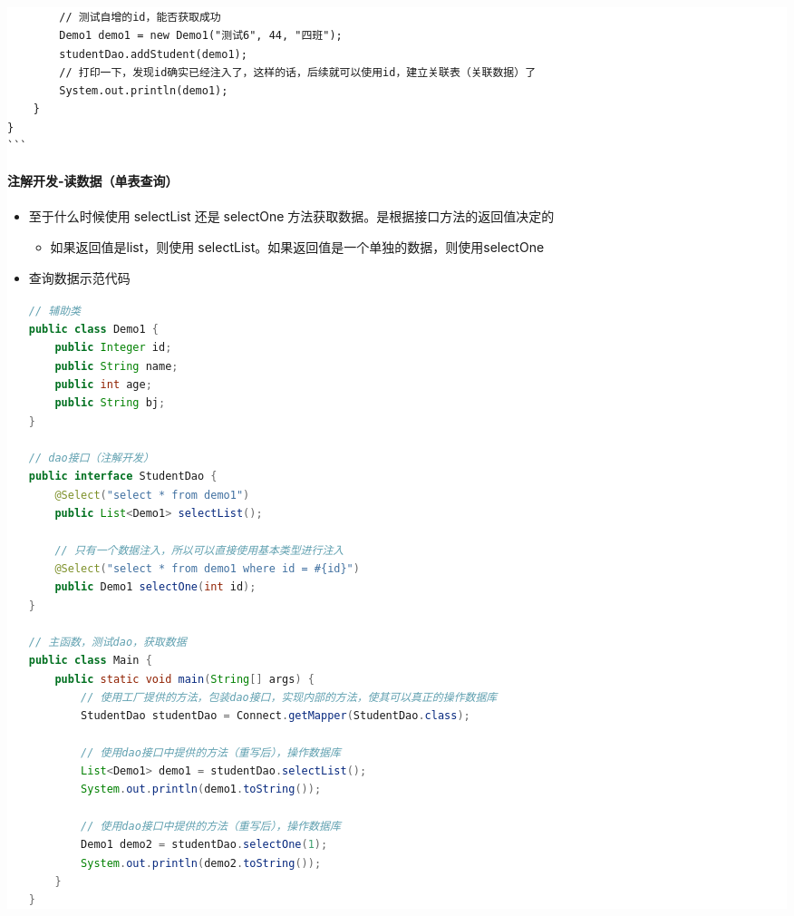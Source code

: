             // 测试自增的id，能否获取成功
            Demo1 demo1 = new Demo1("测试6", 44, "四班");
            studentDao.addStudent(demo1);
            // 打印一下，发现id确实已经注入了，这样的话，后续就可以使用id，建立关联表（关联数据）了
            System.out.println(demo1);
        }
    }
    ```




#### 注解开发-读数据（单表查询）
- 至于什么时候使用 selectList 还是 selectOne 方法获取数据。是根据接口方法的返回值决定的
  - 如果返回值是list，则使用 selectList。如果返回值是一个单独的数据，则使用selectOne

- 查询数据示范代码
  ```java
  // 辅助类
  public class Demo1 {
      public Integer id;
      public String name;
      public int age;
      public String bj;
  }

  // dao接口（注解开发）
  public interface StudentDao {
      @Select("select * from demo1")
      public List<Demo1> selectList();

      // 只有一个数据注入，所以可以直接使用基本类型进行注入
      @Select("select * from demo1 where id = #{id}")
      public Demo1 selectOne(int id);
  }

  // 主函数，测试dao，获取数据
  public class Main {
      public static void main(String[] args) {
          // 使用工厂提供的方法，包装dao接口，实现内部的方法，使其可以真正的操作数据库
          StudentDao studentDao = Connect.getMapper(StudentDao.class);

          // 使用dao接口中提供的方法（重写后），操作数据库
          List<Demo1> demo1 = studentDao.selectList();
          System.out.println(demo1.toString());

          // 使用dao接口中提供的方法（重写后），操作数据库
          Demo1 demo2 = studentDao.selectOne(1);
          System.out.println(demo2.toString());
      }
  }
  ```

